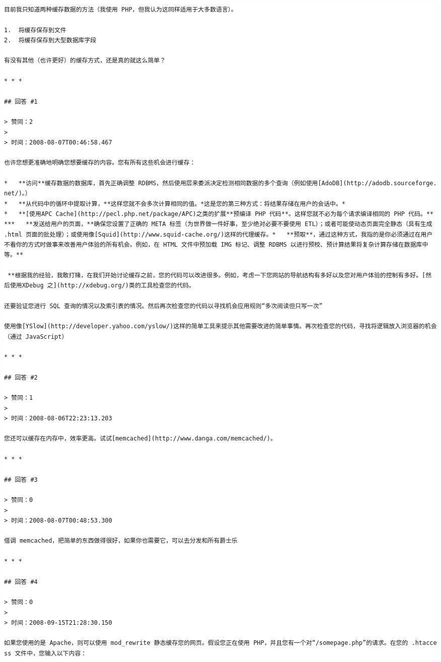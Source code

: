 ```
目前我只知道两种缓存数据的方法（我使用 PHP，但我认为这同样适用于大多数语言）。

1.  将缓存保存到文件
2.  将缓存保存到大型数据库字段

有没有其他（也许更好）的缓存方式，还是真的就这么简单？

* * *

## 回答 #1

> 赞同：2
> 
> 时间：2008-08-07T00:46:58.467

也许您想更准确地明确您想要缓存的内容。您有所有这些机会进行缓存：

*   **访问**缓存数据的数据库，首先正确调整 RDBMS，然后使用层来委派决定检测相同数据的多个查询（例如使用[AdoDB](http://adodb.sourceforge.net/)。）
*   **从代码中的循环中提取计算，**这样您就不会多次计算相同的值。*这是您的第三种方式：将结果存储在用户的会话中。*
*   **[使用APC Cache](http://pecl.php.net/package/APC)之类的扩展**预编译 PHP 代码**。这样您就不必为每个请求编译相同的 PHP 代码。**
***   **发送给用户的页面，**确保您设置了正确的 META 标签（为世界做一件好事，至少绝对必要不要使用 ETL）；或者可能使动态页面完全静态（具有生成 .html 页面的批处理）；或使用像[Squid](http://www.squid-cache.org/)这样的代理缓存。*   **预取**，通过这种方式，我指的是你必须通过在用户不看你的方式时做事来改善用户体验的所有机会。例如，在 HTML 文件中预加载 IMG 标记、调整 RDBMS 以进行预校、预计算结果将复杂计算存储在数据库中等。**

 **根据我的经验，我敢打赌，在我们开始讨论缓存之前，您的代码可以改进很多。例如，考虑一下您网站的导航结构有多好以及您对用户体验的控制有多好。[然后使用XDebug 之](http://xdebug.org/)类的工具检查您的代码。

还要验证您进行 SQL 查询的情况以及索引表的情况。然后再次检查您的代码以寻找机会应用规则“多次阅读但只写一次”

使用像[YSlow](http://developer.yahoo.com/yslow/)这样的简单工具来提示其他需要改进的简单事情。再次检查您的代码，寻找将逻辑放入浏览器的机会（通过 JavaScript）

* * *

## 回答 #2

> 赞同：1
> 
> 时间：2008-08-06T22:23:13.203

您还可以缓存在内存中，效率更高。试试[memcached](http://www.danga.com/memcached/)。

* * *

## 回答 #3

> 赞同：0
> 
> 时间：2008-08-07T00:48:53.300

借调 memcached，把简单的东西做得很好，如果你也需要它，可以去分发和所有爵士乐

* * *

## 回答 #4

> 赞同：0
> 
> 时间：2008-09-15T21:28:30.150

如果您使用的是 Apache，则可以使用 mod_rewrite 静态缓存您的网页。假设您正在使用 PHP，并且您有一个对“/somepage.php”的请求。在您的 .htaccess 文件中，您输入以下内容：

```